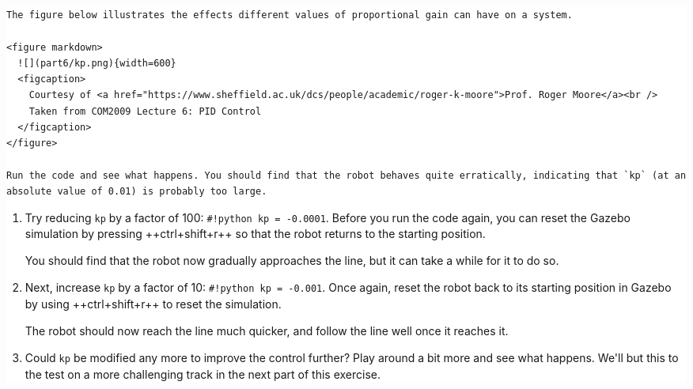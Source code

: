     The figure below illustrates the effects different values of proportional gain can have on a system.

    <figure markdown>
      ![](part6/kp.png){width=600}
      <figcaption>
        Courtesy of <a href="https://www.sheffield.ac.uk/dcs/people/academic/roger-k-moore">Prof. Roger Moore</a><br />
        Taken from COM2009 Lecture 6: PID Control
      </figcaption>
    </figure>

    Run the code and see what happens. You should find that the robot behaves quite erratically, indicating that `kp` (at an absolute value of 0.01) is probably too large.

1. Try reducing `kp` by a factor of 100: `#!python kp = -0.0001`. Before you run the code again, you can reset the Gazebo simulation by pressing ++ctrl+shift+r++ so that the robot returns to the starting position.

    You should find that the robot now gradually approaches the line, but it can take a while for it to do so.

1. Next, increase `kp` by a factor of 10: `#!python kp = -0.001`. Once again, reset the robot back to its starting position in Gazebo by using ++ctrl+shift+r++ to reset the simulation.

    The robot should now reach the line much quicker, and follow the line well once it reaches it.

1. Could `kp` be modified any more to improve the control further? Play around a bit more and see what happens. We'll but this to the test on a more challenging track in the next part of this exercise.
